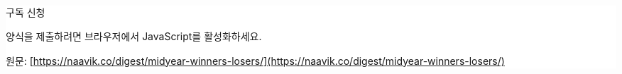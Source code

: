 구독 신청

<div class="kadence-blocks-form-message kadence-blocks-form-warning">양식을 제출하려면 브라우저에서 JavaScript를 활성화하세요.</div><style>.kadence-form-8651\_c37b23-d9 .kadence-blocks-form-field.kb-submit-field { display: none; }</style>

원문: [https://naavik.co/digest/midyear-winners-losers/](https://naavik.co/digest/midyear-winners-losers/)